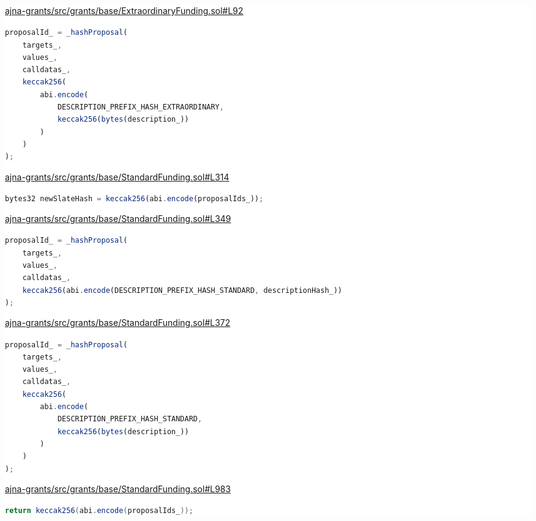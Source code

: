 [ajna-grants/src/grants/base/ExtraordinaryFunding.sol#L92](https://github.com/code-423n4/2023-05-ajna/blob/main/ajna-grants/src/grants/base/ExtraordinaryFunding.sol#L92)

```js
proposalId_ = _hashProposal(
    targets_,
    values_,
    calldatas_,
    keccak256(
        abi.encode(
            DESCRIPTION_PREFIX_HASH_EXTRAORDINARY,
            keccak256(bytes(description_))
        )
    )
);
```

[ajna-grants/src/grants/base/StandardFunding.sol#L314](https://github.com/code-423n4/2023-05-ajna/blob/main/ajna-grants/src/grants/base/StandardFunding.sol#L314)

```js
bytes32 newSlateHash = keccak256(abi.encode(proposalIds_));
```

[ajna-grants/src/grants/base/StandardFunding.sol#L349](https://github.com/code-423n4/2023-05-ajna/blob/main/ajna-grants/src/grants/base/StandardFunding.sol#L349)

```js
proposalId_ = _hashProposal(
    targets_,
    values_,
    calldatas_,
    keccak256(abi.encode(DESCRIPTION_PREFIX_HASH_STANDARD, descriptionHash_))
);
```

[ajna-grants/src/grants/base/StandardFunding.sol#L372](https://github.com/code-423n4/2023-05-ajna/blob/main/ajna-grants/src/grants/base/StandardFunding.sol#L372)

```js
proposalId_ = _hashProposal(
    targets_,
    values_,
    calldatas_,
    keccak256(
        abi.encode(
            DESCRIPTION_PREFIX_HASH_STANDARD,
            keccak256(bytes(description_))
        )
    )
);
```

[ajna-grants/src/grants/base/StandardFunding.sol#L983](https://github.com/code-423n4/2023-05-ajna/blob/main/ajna-grants/src/grants/base/StandardFunding.sol#L983)

```java
return keccak256(abi.encode(proposalIds_));
```
